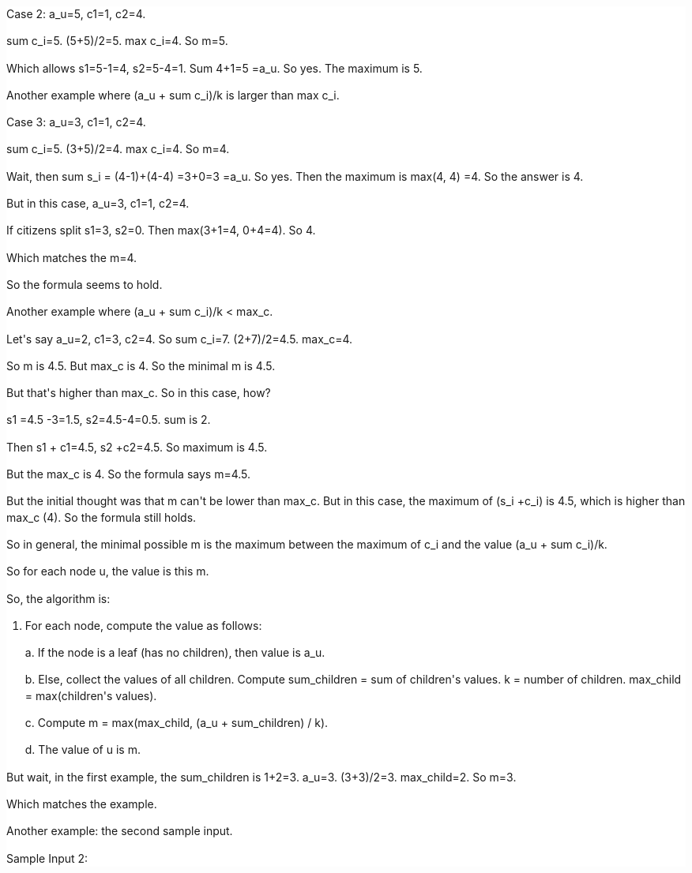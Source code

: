 Case 2: a_u=5, c1=1, c2=4.

sum c_i=5. (5+5)/2=5. max c_i=4. So m=5.

Which allows s1=5-1=4, s2=5-4=1. Sum 4+1=5 =a_u. So yes. The maximum is 5.

Another example where (a_u + sum c_i)/k is larger than max c_i.

Case 3: a_u=3, c1=1, c2=4.

sum c_i=5. (3+5)/2=4. max c_i=4. So m=4.

Wait, then sum s_i = (4-1)+(4-4) =3+0=3 =a_u. So yes. Then the maximum is max(4, 4) =4. So the answer is 4.

But in this case, a_u=3, c1=1, c2=4.

If citizens split s1=3, s2=0. Then max(3+1=4, 0+4=4). So 4.

Which matches the m=4.

So the formula seems to hold.

Another example where (a_u + sum c_i)/k < max_c.

Let's say a_u=2, c1=3, c2=4. So sum c_i=7. (2+7)/2=4.5. max_c=4.

So m is 4.5. But max_c is 4. So the minimal m is 4.5.

But that's higher than max_c. So in this case, how?

s1 =4.5 -3=1.5, s2=4.5-4=0.5. sum is 2.

Then s1 + c1=4.5, s2 +c2=4.5. So maximum is 4.5.

But the max_c is 4. So the formula says m=4.5.

But the initial thought was that m can't be lower than max_c. But in this case, the maximum of (s_i +c_i) is 4.5, which is higher than max_c (4). So the formula still holds.

So in general, the minimal possible m is the maximum between the maximum of c_i and the value (a_u + sum c_i)/k.

So for each node u, the value is this m.

So, the algorithm is:

1. For each node, compute the value as follows:

   a. If the node is a leaf (has no children), then value is a_u.

   b. Else, collect the values of all children. Compute sum_children = sum of children's values. k = number of children. max_child = max(children's values).

   c. Compute m = max(max_child, (a_u + sum_children) / k).

   d. The value of u is m.

But wait, in the first example, the sum_children is 1+2=3. a_u=3. (3+3)/2=3. max_child=2. So m=3.

Which matches the example.

Another example: the second sample input.

Sample Input 2:
